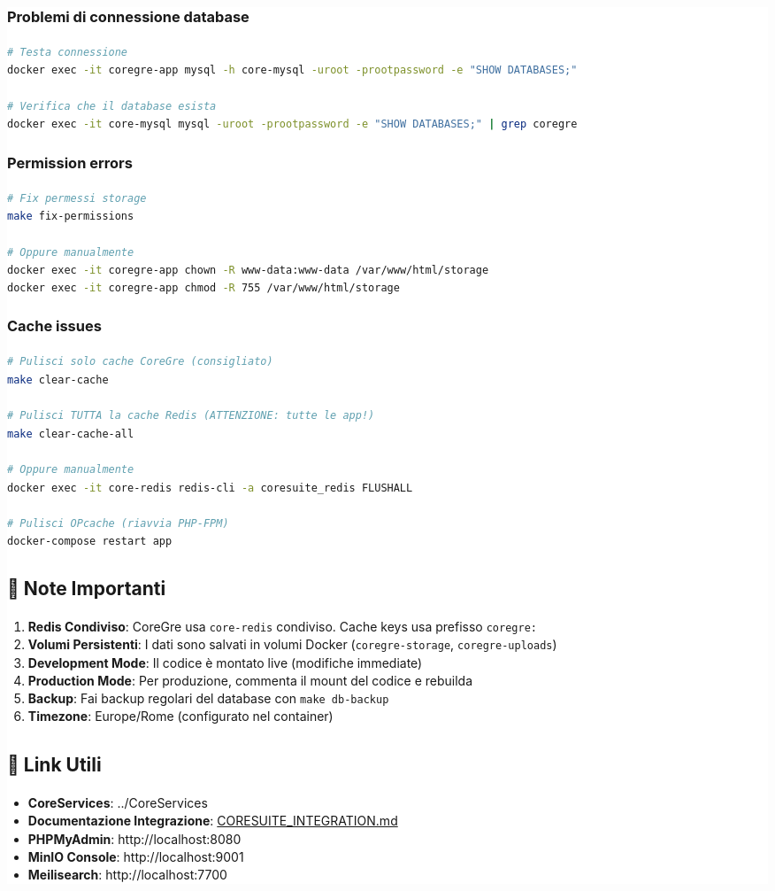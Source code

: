 ### Problemi di connessione database

```bash
# Testa connessione
docker exec -it coregre-app mysql -h core-mysql -uroot -prootpassword -e "SHOW DATABASES;"

# Verifica che il database esista
docker exec -it core-mysql mysql -uroot -prootpassword -e "SHOW DATABASES;" | grep coregre
```

### Permission errors

```bash
# Fix permessi storage
make fix-permissions

# Oppure manualmente
docker exec -it coregre-app chown -R www-data:www-data /var/www/html/storage
docker exec -it coregre-app chmod -R 755 /var/www/html/storage
```

### Cache issues

```bash
# Pulisci solo cache CoreGre (consigliato)
make clear-cache

# Pulisci TUTTA la cache Redis (ATTENZIONE: tutte le app!)
make clear-cache-all

# Oppure manualmente
docker exec -it core-redis redis-cli -a coresuite_redis FLUSHALL

# Pulisci OPcache (riavvia PHP-FPM)
docker-compose restart app
```

## 📝 Note Importanti

1. **Redis Condiviso**: CoreGre usa `core-redis` condiviso. Cache keys usa prefisso `coregre:`
2. **Volumi Persistenti**: I dati sono salvati in volumi Docker (`coregre-storage`, `coregre-uploads`)
3. **Development Mode**: Il codice è montato live (modifiche immediate)
4. **Production Mode**: Per produzione, commenta il mount del codice e rebuilda
5. **Backup**: Fai backup regolari del database con `make db-backup`
6. **Timezone**: Europe/Rome (configurato nel container)

## 🔗 Link Utili

- **CoreServices**: ../CoreServices
- **Documentazione Integrazione**: [CORESUITE_INTEGRATION.md](./CORESUITE_INTEGRATION.md)
- **PHPMyAdmin**: http://localhost:8080
- **MinIO Console**: http://localhost:9001
- **Meilisearch**: http://localhost:7700
